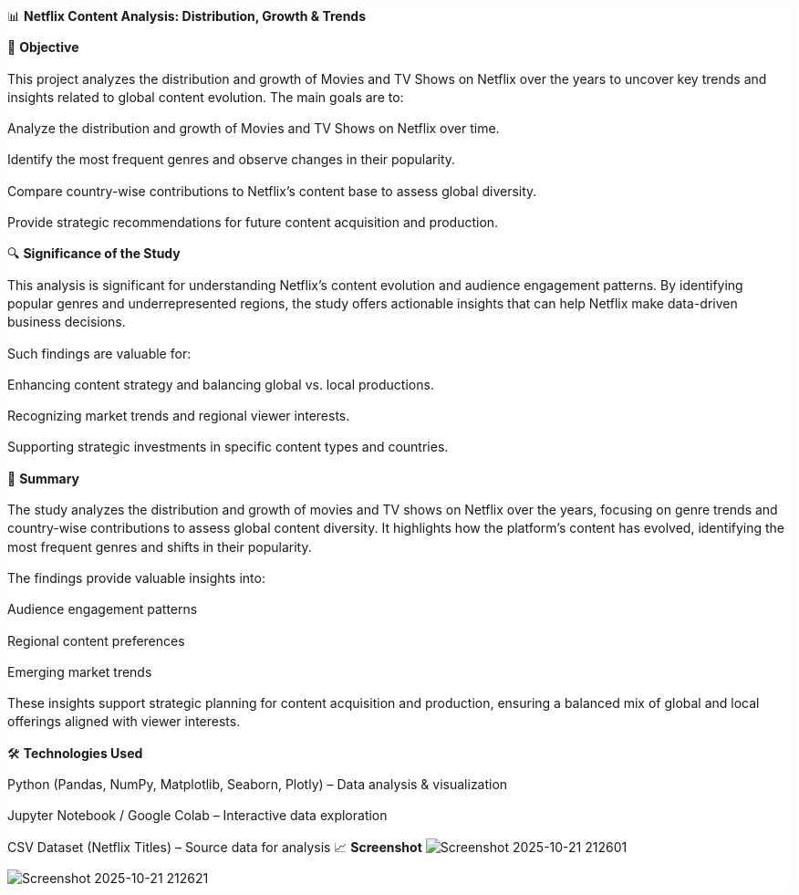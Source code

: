 📊 **Netflix Content Analysis: Distribution, Growth & Trends**

🎯 **Objective**

This project analyzes the distribution and growth of Movies and TV Shows on Netflix over the years to uncover key trends and insights related to global content evolution.
The main goals are to:

Analyze the distribution and growth of Movies and TV Shows on Netflix over time.

Identify the most frequent genres and observe changes in their popularity.

Compare country-wise contributions to Netflix’s content base to assess global diversity.

Provide strategic recommendations for future content acquisition and production.

🔍 **Significance of the Study**

This analysis is significant for understanding Netflix’s content evolution and audience engagement patterns.
By identifying popular genres and underrepresented regions, the study offers actionable insights that can help Netflix make data-driven business decisions.

Such findings are valuable for:

Enhancing content strategy and balancing global vs. local productions.

Recognizing market trends and regional viewer interests.

Supporting strategic investments in specific content types and countries.

🧠 **Summary**

The study analyzes the distribution and growth of movies and TV shows on Netflix over the years, focusing on genre trends and country-wise contributions to assess global content diversity.
It highlights how the platform’s content has evolved, identifying the most frequent genres and shifts in their popularity.

The findings provide valuable insights into:

Audience engagement patterns

Regional content preferences

Emerging market trends

These insights support strategic planning for content acquisition and production, ensuring a balanced mix of global and local offerings aligned with viewer interests.

🛠️ **Technologies Used**

Python (Pandas, NumPy, Matplotlib, Seaborn, Plotly) – Data analysis & visualization

Jupyter Notebook / Google Colab – Interactive data exploration

CSV Dataset (Netflix Titles) – Source data for analysis
📈  **Screenshot**
<img width="975" height="588" alt="Screenshot 2025-10-21 212601" src="https://github.com/user-attachments/assets/f47109d5-b648-4679-aebe-ccb1a47b8553" />

<img width="1377" height="636" alt="Screenshot 2025-10-21 212621" src="https://github.com/user-attachments/assets/e81a3952-1f04-4ad3-91d8-dd7dc5d77ce8" />
